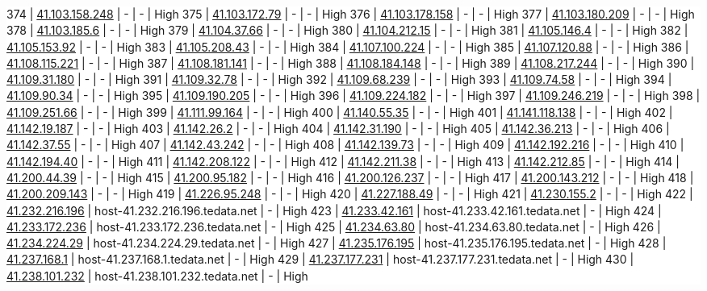 374 | [41.103.158.248](https://vuldb.com/?ip.41.103.158.248) | - | - | High
375 | [41.103.172.79](https://vuldb.com/?ip.41.103.172.79) | - | - | High
376 | [41.103.178.158](https://vuldb.com/?ip.41.103.178.158) | - | - | High
377 | [41.103.180.209](https://vuldb.com/?ip.41.103.180.209) | - | - | High
378 | [41.103.185.6](https://vuldb.com/?ip.41.103.185.6) | - | - | High
379 | [41.104.37.66](https://vuldb.com/?ip.41.104.37.66) | - | - | High
380 | [41.104.212.15](https://vuldb.com/?ip.41.104.212.15) | - | - | High
381 | [41.105.146.4](https://vuldb.com/?ip.41.105.146.4) | - | - | High
382 | [41.105.153.92](https://vuldb.com/?ip.41.105.153.92) | - | - | High
383 | [41.105.208.43](https://vuldb.com/?ip.41.105.208.43) | - | - | High
384 | [41.107.100.224](https://vuldb.com/?ip.41.107.100.224) | - | - | High
385 | [41.107.120.88](https://vuldb.com/?ip.41.107.120.88) | - | - | High
386 | [41.108.115.221](https://vuldb.com/?ip.41.108.115.221) | - | - | High
387 | [41.108.181.141](https://vuldb.com/?ip.41.108.181.141) | - | - | High
388 | [41.108.184.148](https://vuldb.com/?ip.41.108.184.148) | - | - | High
389 | [41.108.217.244](https://vuldb.com/?ip.41.108.217.244) | - | - | High
390 | [41.109.31.180](https://vuldb.com/?ip.41.109.31.180) | - | - | High
391 | [41.109.32.78](https://vuldb.com/?ip.41.109.32.78) | - | - | High
392 | [41.109.68.239](https://vuldb.com/?ip.41.109.68.239) | - | - | High
393 | [41.109.74.58](https://vuldb.com/?ip.41.109.74.58) | - | - | High
394 | [41.109.90.34](https://vuldb.com/?ip.41.109.90.34) | - | - | High
395 | [41.109.190.205](https://vuldb.com/?ip.41.109.190.205) | - | - | High
396 | [41.109.224.182](https://vuldb.com/?ip.41.109.224.182) | - | - | High
397 | [41.109.246.219](https://vuldb.com/?ip.41.109.246.219) | - | - | High
398 | [41.109.251.66](https://vuldb.com/?ip.41.109.251.66) | - | - | High
399 | [41.111.99.164](https://vuldb.com/?ip.41.111.99.164) | - | - | High
400 | [41.140.55.35](https://vuldb.com/?ip.41.140.55.35) | - | - | High
401 | [41.141.118.138](https://vuldb.com/?ip.41.141.118.138) | - | - | High
402 | [41.142.19.187](https://vuldb.com/?ip.41.142.19.187) | - | - | High
403 | [41.142.26.2](https://vuldb.com/?ip.41.142.26.2) | - | - | High
404 | [41.142.31.190](https://vuldb.com/?ip.41.142.31.190) | - | - | High
405 | [41.142.36.213](https://vuldb.com/?ip.41.142.36.213) | - | - | High
406 | [41.142.37.55](https://vuldb.com/?ip.41.142.37.55) | - | - | High
407 | [41.142.43.242](https://vuldb.com/?ip.41.142.43.242) | - | - | High
408 | [41.142.139.73](https://vuldb.com/?ip.41.142.139.73) | - | - | High
409 | [41.142.192.216](https://vuldb.com/?ip.41.142.192.216) | - | - | High
410 | [41.142.194.40](https://vuldb.com/?ip.41.142.194.40) | - | - | High
411 | [41.142.208.122](https://vuldb.com/?ip.41.142.208.122) | - | - | High
412 | [41.142.211.38](https://vuldb.com/?ip.41.142.211.38) | - | - | High
413 | [41.142.212.85](https://vuldb.com/?ip.41.142.212.85) | - | - | High
414 | [41.200.44.39](https://vuldb.com/?ip.41.200.44.39) | - | - | High
415 | [41.200.95.182](https://vuldb.com/?ip.41.200.95.182) | - | - | High
416 | [41.200.126.237](https://vuldb.com/?ip.41.200.126.237) | - | - | High
417 | [41.200.143.212](https://vuldb.com/?ip.41.200.143.212) | - | - | High
418 | [41.200.209.143](https://vuldb.com/?ip.41.200.209.143) | - | - | High
419 | [41.226.95.248](https://vuldb.com/?ip.41.226.95.248) | - | - | High
420 | [41.227.188.49](https://vuldb.com/?ip.41.227.188.49) | - | - | High
421 | [41.230.155.2](https://vuldb.com/?ip.41.230.155.2) | - | - | High
422 | [41.232.216.196](https://vuldb.com/?ip.41.232.216.196) | host-41.232.216.196.tedata.net | - | High
423 | [41.233.42.161](https://vuldb.com/?ip.41.233.42.161) | host-41.233.42.161.tedata.net | - | High
424 | [41.233.172.236](https://vuldb.com/?ip.41.233.172.236) | host-41.233.172.236.tedata.net | - | High
425 | [41.234.63.80](https://vuldb.com/?ip.41.234.63.80) | host-41.234.63.80.tedata.net | - | High
426 | [41.234.224.29](https://vuldb.com/?ip.41.234.224.29) | host-41.234.224.29.tedata.net | - | High
427 | [41.235.176.195](https://vuldb.com/?ip.41.235.176.195) | host-41.235.176.195.tedata.net | - | High
428 | [41.237.168.1](https://vuldb.com/?ip.41.237.168.1) | host-41.237.168.1.tedata.net | - | High
429 | [41.237.177.231](https://vuldb.com/?ip.41.237.177.231) | host-41.237.177.231.tedata.net | - | High
430 | [41.238.101.232](https://vuldb.com/?ip.41.238.101.232) | host-41.238.101.232.tedata.net | - | High